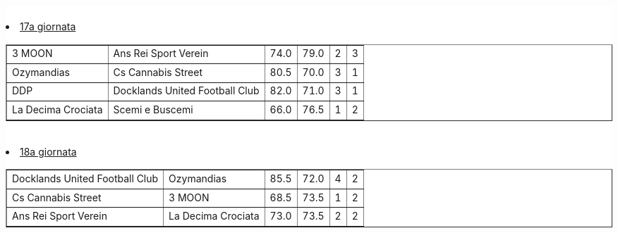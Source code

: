 </table><th><br/></th><li><a href="https://denno985.github.io/lega-bobica/20-21/giornate/17" class="active">17a giornata</a></li><table border="1" class="dataframe">
  <tbody>
    <tr>
      <td>3 MOON</td>
      <td>Ans Rei Sport Verein</td>
      <td>74.0</td>
      <td>79.0</td>
      <td>2</td>
      <td>3</td>
    </tr>
    <tr>
      <td>Ozymandias</td>
      <td>Cs Cannabis Street</td>
      <td>80.5</td>
      <td>70.0</td>
      <td>3</td>
      <td>1</td>
    </tr>
    <tr>
      <td>DDP</td>
      <td>Docklands United Football Club</td>
      <td>82.0</td>
      <td>71.0</td>
      <td>3</td>
      <td>1</td>
    </tr>
    <tr>
      <td>La Decima Crociata</td>
      <td>Scemi e Buscemi</td>
      <td>66.0</td>
      <td>76.5</td>
      <td>1</td>
      <td>2</td>
    </tr>
  </tbody>
</table><th><br/></th><li><a href="https://denno985.github.io/lega-bobica/20-21/giornate/18" class="active">18a giornata</a></li><table border="1" class="dataframe">
  <tbody>
    <tr>
      <td>Docklands United Football Club</td>
      <td>Ozymandias</td>
      <td>85.5</td>
      <td>72.0</td>
      <td>4</td>
      <td>2</td>
    </tr>
    <tr>
      <td>Cs Cannabis Street</td>
      <td>3 MOON</td>
      <td>68.5</td>
      <td>73.5</td>
      <td>1</td>
      <td>2</td>
    </tr>
    <tr>
      <td>Ans Rei Sport Verein</td>
      <td>La Decima Crociata</td>
      <td>73.0</td>
      <td>73.5</td>
      <td>2</td>
      <td>2</td>
    </tr>
    <tr>